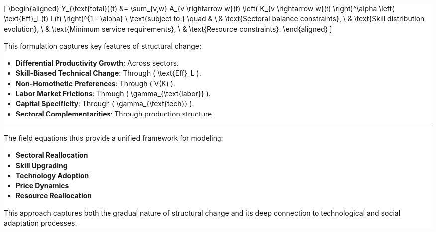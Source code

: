 \[
\begin{aligned}
Y_{\text{total}}(t) &= \sum_{v,w} A_{v \rightarrow w}(t) \left( K_{v \rightarrow w}(t) \right)^\alpha \left( \text{Eff}_L(t) L(t) \right)^{1 - \alpha} \\
\text{subject to:} \quad & \\
& \text{Sectoral balance constraints}, \\
& \text{Skill distribution evolution}, \\
& \text{Minimum service requirements}, \\
& \text{Resource constraints}.
\end{aligned}
\]

This formulation captures key features of structural change:

- **Differential Productivity Growth**: Across sectors.
- **Skill-Biased Technical Change**: Through \( \text{Eff}_L \).
- **Non-Homothetic Preferences**: Through \( V(K) \).
- **Labor Market Frictions**: Through \( \gamma_{\text{labor}} \).
- **Capital Specificity**: Through \( \gamma_{\text{tech}} \).
- **Sectoral Complementarities**: Through production structure.

---

The field equations thus provide a unified framework for modeling:

- **Sectoral Reallocation**
- **Skill Upgrading**
- **Technology Adoption**
- **Price Dynamics**
- **Resource Reallocation**

This approach captures both the gradual nature of structural change and its deep connection to technological and social adaptation processes.